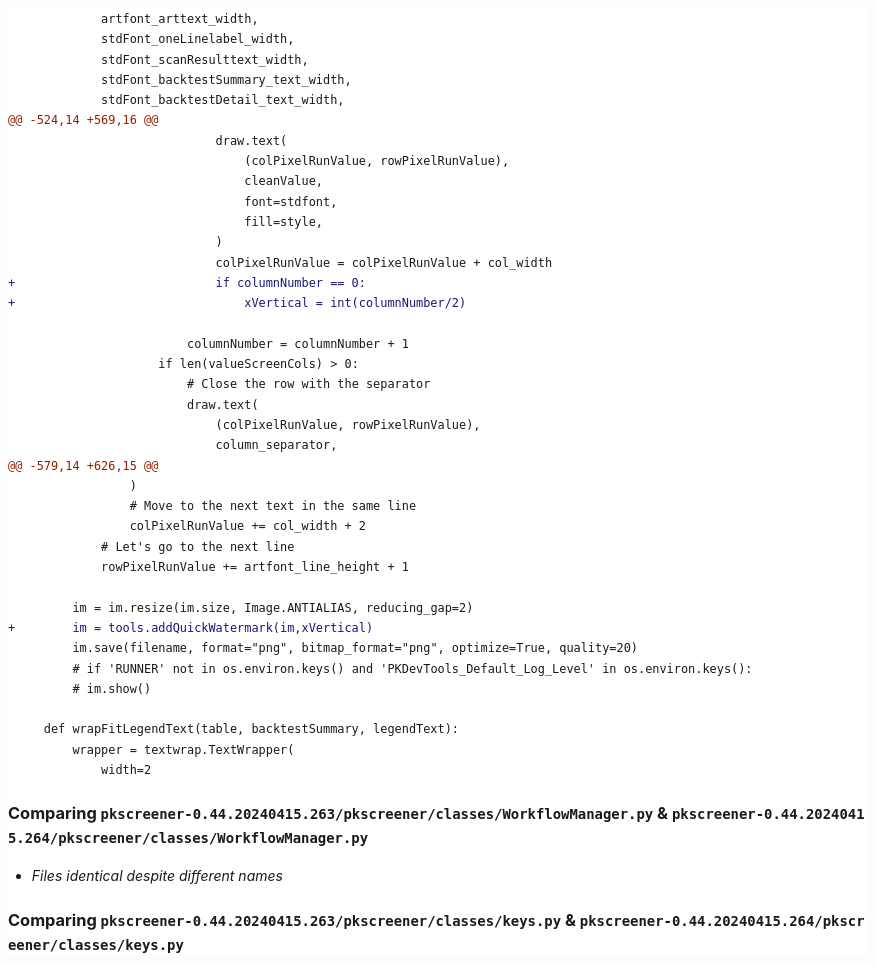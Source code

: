 ```diff
             artfont_arttext_width,
             stdFont_oneLinelabel_width,
             stdFont_scanResulttext_width,
             stdFont_backtestSummary_text_width,
             stdFont_backtestDetail_text_width,
@@ -524,14 +569,16 @@
                             draw.text(
                                 (colPixelRunValue, rowPixelRunValue),
                                 cleanValue,
                                 font=stdfont,
                                 fill=style,
                             )
                             colPixelRunValue = colPixelRunValue + col_width
+                            if columnNumber == 0:
+                                xVertical = int(columnNumber/2)
 
                         columnNumber = columnNumber + 1
                     if len(valueScreenCols) > 0:
                         # Close the row with the separator
                         draw.text(
                             (colPixelRunValue, rowPixelRunValue),
                             column_separator,
@@ -579,14 +626,15 @@
                 )
                 # Move to the next text in the same line
                 colPixelRunValue += col_width + 2
             # Let's go to the next line
             rowPixelRunValue += artfont_line_height + 1
 
         im = im.resize(im.size, Image.ANTIALIAS, reducing_gap=2)
+        im = tools.addQuickWatermark(im,xVertical)
         im.save(filename, format="png", bitmap_format="png", optimize=True, quality=20)
         # if 'RUNNER' not in os.environ.keys() and 'PKDevTools_Default_Log_Level' in os.environ.keys():
         # im.show()
 
     def wrapFitLegendText(table, backtestSummary, legendText):
         wrapper = textwrap.TextWrapper(
             width=2
```

### Comparing `pkscreener-0.44.20240415.263/pkscreener/classes/WorkflowManager.py` & `pkscreener-0.44.20240415.264/pkscreener/classes/WorkflowManager.py`

 * *Files identical despite different names*

### Comparing `pkscreener-0.44.20240415.263/pkscreener/classes/keys.py` & `pkscreener-0.44.20240415.264/pkscreener/classes/keys.py`
